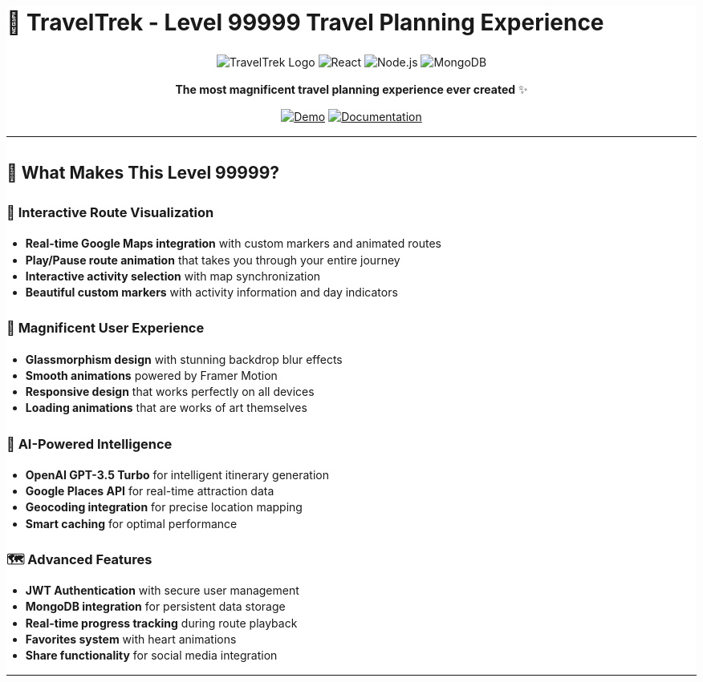 # 🚀 TravelTrek - Level 99999 Travel Planning Experience

<div align="center">

![TravelTrek Logo](https://img.shields.io/badge/TravelTrek-Level%2099999-brightgreen?style=for-the-badge&logo=airplane)
![React](https://img.shields.io/badge/React-18.2.0-blue?style=for-the-badge&logo=react)
![Node.js](https://img.shields.io/badge/Node.js-18+-green?style=for-the-badge&logo=node.js)
![MongoDB](https://img.shields.io/badge/MongoDB-6.0+-green?style=for-the-badge&logo=mongodb)

**The most magnificent travel planning experience ever created** ✨

[![Demo](https://img.shields.io/badge/Live%20Demo-View%20Now-purple?style=for-the-badge&logo=play)](https://your-demo-link.com)
[![Documentation](https://img.shields.io/badge/Documentation-Read%20More-blue?style=for-the-badge&logo=book)](https://your-docs-link.com)

</div>

---

## 🌟 What Makes This Level 99999?

### 🎯 **Interactive Route Visualization**
- **Real-time Google Maps integration** with custom markers and animated routes
- **Play/Pause route animation** that takes you through your entire journey
- **Interactive activity selection** with map synchronization
- **Beautiful custom markers** with activity information and day indicators

### 🎨 **Magnificent User Experience**
- **Glassmorphism design** with stunning backdrop blur effects
- **Smooth animations** powered by Framer Motion
- **Responsive design** that works perfectly on all devices
- **Loading animations** that are works of art themselves

### 🤖 **AI-Powered Intelligence**
- **OpenAI GPT-3.5 Turbo** for intelligent itinerary generation
- **Google Places API** for real-time attraction data
- **Geocoding integration** for precise location mapping
- **Smart caching** for optimal performance

### 🗺️ **Advanced Features**
- **JWT Authentication** with secure user management
- **MongoDB integration** for persistent data storage
- **Real-time progress tracking** during route playback
- **Favorites system** with heart animations
- **Share functionality** for social media integration

---
